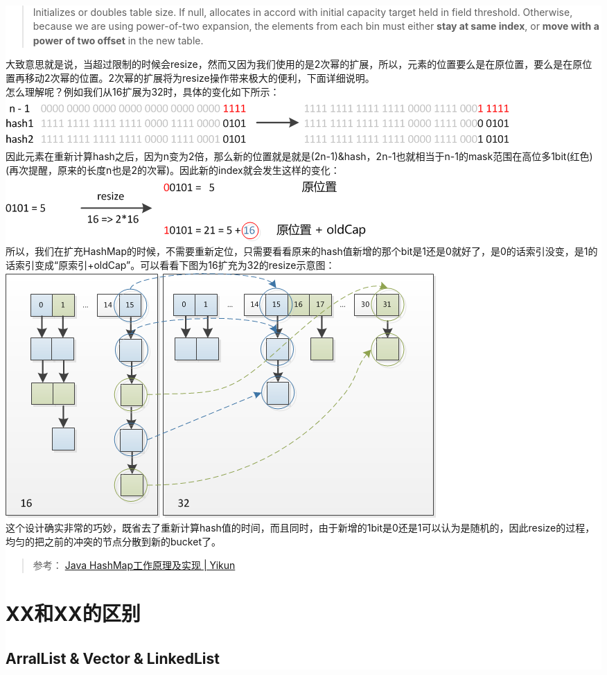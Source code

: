 >Initializes or doubles table size. If null, allocates in accord with initial capacity target held in field threshold. Otherwise, because we are using power-of-two expansion, the elements from each bin must either **stay at same index**, or **move with a power of two offset** in the new table.

大致意思就是说，当超过限制的时候会resize，然而又因为我们使用的是2次幂的扩展，所以，元素的位置要么是在原位置，要么是在原位置再移动2次幂的位置。2次幂的扩展将为resize操作带来极大的便利，下面详细说明。  
怎么理解呢？例如我们从16扩展为32时，具体的变化如下所示：  
![](../../qiniu/static/images/Java集合类/resize-01.png)  
因此元素在重新计算hash之后，因为n变为2倍，那么新的位置就是就是(2n-1)&hash，2n-1也就相当于n-1的mask范围在高位多1bit(红色)(再次提醒，原来的长度n也是2的次幂)。因此新的index就会发生这样的变化：  
![](../../qiniu/static/images/Java集合类/resize-02.png)  
所以，我们在扩充HashMap的时候，不需要重新定位，只需要看看原来的hash值新增的那个bit是1还是0就好了，是0的话索引没变，是1的话索引变成“原索引+oldCap”。可以看看下图为16扩充为32的resize示意图：  
![](../../qiniu/static/images/Java集合类/resize-03.png)  
这个设计确实非常的巧妙，既省去了重新计算hash值的时间，而且同时，由于新增的1bit是0还是1可以认为是随机的，因此resize的过程，均匀的把之前的冲突的节点分散到新的bucket了。

>参考：
[Java HashMap工作原理及实现 | Yikun](http://yikun.github.io/2015/04/01/Java-HashMap%E5%B7%A5%E4%BD%9C%E5%8E%9F%E7%90%86%E5%8F%8A%E5%AE%9E%E7%8E%B0/)  

# XX和XX的区别
## ArralList & Vector & LinkedList
